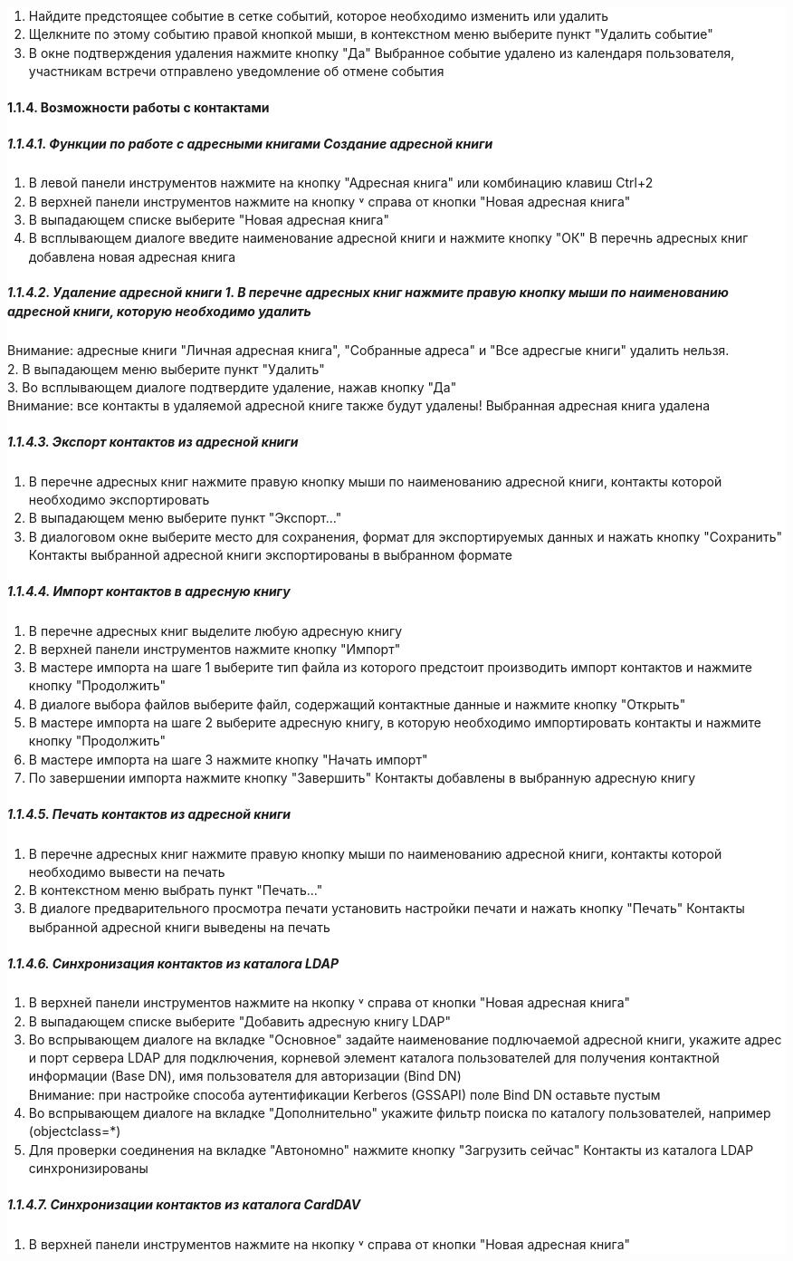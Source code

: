 1. Найдите предстоящее событие в сетке событий, которое необходимо изменить или удалить<br>
2. Щелкните по этому событию правой кнопкой мыши, в контекстном меню выберите пункт "Удалить событие"<br>
3. В окне подтверждения удаления нажмите кнопку "Да"	Выбранное событие удалено из календаря пользователя, участникам встречи отправлено уведомление об отмене события<br>
#### 1.1.4.	Возможности работы с контактами<br>
##### 1.1.4.1.	Функции по работе с адресными книгами	Создание адресной книги	<br>
1. В левой панели инструментов нажмите на кнопку "Адресная книга" или комбинацию клавиш Ctrl+2<br>
2. В верхней панели инструментов нажмите на кнопку ˅ справа от кнопки "Новая адресная книга"<br>
3. В выпадающем списке выберите "Новая адресная книга"<br>
4. В всплывающем диалоге введите наименование адресной книги и нажмите кнопку "ОК"	В перечнь адресных книг добавлена новая адресная книга<br>
##### 1.1.4.2.		Удаление адресной книги	1. В перечне адресных книг нажмите правую кнопку мыши по наименованию адресной книги, которую необходимо удалить<br>
Внимание: адресные книги "Личная адресная книга", "Собранные адреса" и "Все адресгые книги" удалить нельзя.<br>
2. В выпадающем меню выберите пункт "Удалить"<br>
3. Во всплывающем диалоге подтвердите удаление, нажав кнопку "Да" <br>
Внимание: все контакты в удаляемой адресной книге также будут удалены!	Выбранная адресная книга удалена<br>
##### 1.1.4.3.		Экспорт контактов из адресной книги	<br>
1. В перечне адресных книг нажмите правую кнопку мыши по наименованию адресной книги, контакты которой необходимо экспортировать<br>
2. В выпадающем меню выберите пункт "Экспорт..."<br>
3. В диалоговом окне выберите место для сохранения, формат для экспортируемых данных и нажать кнопку "Сохранить"	Контакты выбранной адресной книги экспортированы в выбранном формате<br>
##### 1.1.4.4.		Импорт контактов в адресную книгу	<br>
1. В перечне адресных книг выделите любую адресную книгу<br>
2. В верхней панели инструментов нажмите кнопку "Импорт"<br>
3. В мастере импорта на шаге 1 выберите тип файла из которого предстоит производить импорт контактов и нажмите кнопку "Продолжить"<br>
4. В диалоге выбора файлов выберите файл, содержащий контактные данные и нажмите кнопку "Открыть"<br>
5. В мастере импорта на шаге 2 выберите адресную книгу, в которую необходимо импортировать контакты и нажмите кнопку "Продолжить"<br>
6. В мастере импорта на шаге 3 нажмите кнопку "Начать импорт"<br>
7. По завершении импорта нажмите кнопку "Завершить"	Контакты добавлены в выбранную адресную книгу<br>
##### 1.1.4.5.		Печать контактов из адресной книги	<br>
1. В перечне адресных книг нажмите правую кнопку мыши по наименованию адресной книги, контакты которой необходимо вывести на печать<br>
2. В контекстном меню выбрать пункт "Печать..."<br>
3. В диалоге предварительного просмотра печати установить настройки печати и нажать кнопку "Печать"	Контакты выбранной адресной книги выведены на печать<br>
##### 1.1.4.6.		Синхронизация контактов из каталога LDAP	<br>
1. В верхней панели инструментов нажмите на нкопку ˅ справа от кнопки "Новая адресная книга"<br>
2. В выпадающем списке выберите "Добавить адресную книгу LDAP"<br>
3. Во вспрывающем диалоге на вкладке "Основное" задайте наименование подлючаемой адресной книги, укажите адрес и порт сервера  LDAP для подключения, корневой элемент каталога пользователей для получения контактной информации (Base DN), имя пользователя для авторизации (Bind DN)<br>
Внимание: при настройке способа аутентификации Kerberos (GSSAPI) поле Bind DN оставьте пустым<br>
4. Во вспрывающем диалоге на вкладке "Дополнительно" укажите фильтр поиска по каталогу пользователей, например (objectclass=*)<br>
5. Для проверки соединения на вкладке "Автономно" нажмите кнопку "Загрузить сейчас"	Контакты из каталога LDAP синхронизированы<br>
##### 1.1.4.7.		Синхронизации контактов из каталога CardDAV	<br>
1. В верхней панели инструментов нажмите на нкопку ˅ справа от кнопки "Новая адресная книга"<br>